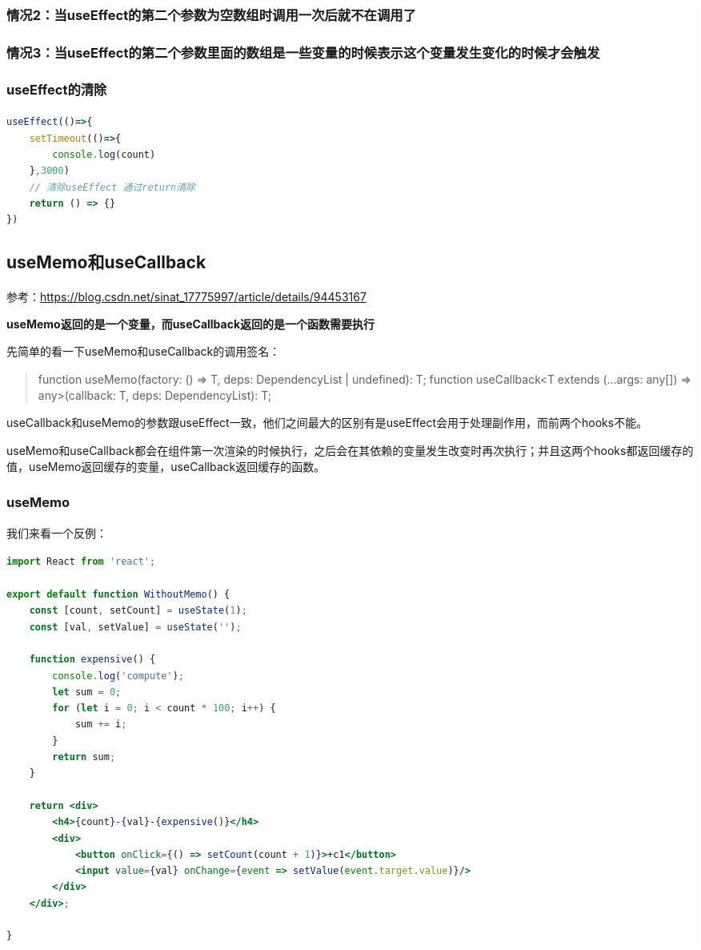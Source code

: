 ### 情况2：当useEffect的第二个参数为空数组时调用一次后就不在调用了

### 情况3：当useEffect的第二个参数里面的数组是一些变量的时候表示这个变量发生变化的时候才会触发

### useEffect的清除

```javascript
useEffect(()=>{
	setTimeout(()=>{
		console.log(count)
	},3000)
	// 清除useEffect 通过return清除
	return () => {}
})
```



## useMemo和useCallback

参考：https://blog.csdn.net/sinat_17775997/article/details/94453167

**useMemo返回的是一个变量，而useCallback返回的是一个函数需要执行**

先简单的看一下useMemo和useCallback的调用签名：

> function useMemo<T>(factory: () => T, deps: DependencyList | undefined): T; function useCallback<T extends (...args: any[]) => any>(callback: T, deps: DependencyList): T;

useCallback和useMemo的参数跟useEffect一致，他们之间最大的区别有是useEffect会用于处理副作用，而前两个hooks不能。

useMemo和useCallback都会在组件第一次渲染的时候执行，之后会在其依赖的变量发生改变时再次执行；并且这两个hooks都返回缓存的值，useMemo返回缓存的变量，useCallback返回缓存的函数。

### useMemo

我们来看一个反例：

```jsx
import React from 'react';

export default function WithoutMemo() {
    const [count, setCount] = useState(1);
    const [val, setValue] = useState('');

    function expensive() {
        console.log('compute');
        let sum = 0;
        for (let i = 0; i < count * 100; i++) {
            sum += i;
        }
        return sum;
    }

    return <div>
        <h4>{count}-{val}-{expensive()}</h4>
        <div>
            <button onClick={() => setCount(count + 1)}>+c1</button>
            <input value={val} onChange={event => setValue(event.target.value)}/>
        </div>
    </div>;

}
```

